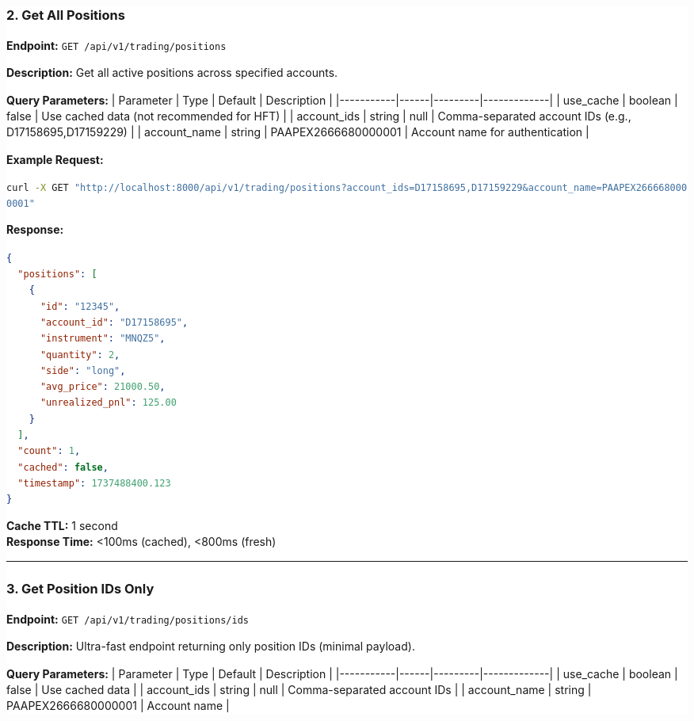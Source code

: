 
### 2. Get All Positions

**Endpoint:** `GET /api/v1/trading/positions`

**Description:** Get all active positions across specified accounts.

**Query Parameters:**
| Parameter | Type | Default | Description |
|-----------|------|---------|-------------|
| use_cache | boolean | false | Use cached data (not recommended for HFT) |
| account_ids | string | null | Comma-separated account IDs (e.g., D17158695,D17159229) |
| account_name | string | PAAPEX2666680000001 | Account name for authentication |

**Example Request:**
```bash
curl -X GET "http://localhost:8000/api/v1/trading/positions?account_ids=D17158695,D17159229&account_name=PAAPEX2666680000001"
```

**Response:**
```json
{
  "positions": [
    {
      "id": "12345",
      "account_id": "D17158695",
      "instrument": "MNQZ5",
      "quantity": 2,
      "side": "long",
      "avg_price": 21000.50,
      "unrealized_pnl": 125.00
    }
  ],
  "count": 1,
  "cached": false,
  "timestamp": 1737488400.123
}
```

**Cache TTL:** 1 second  
**Response Time:** <100ms (cached), <800ms (fresh)

---

### 3. Get Position IDs Only

**Endpoint:** `GET /api/v1/trading/positions/ids`

**Description:** Ultra-fast endpoint returning only position IDs (minimal payload).

**Query Parameters:**
| Parameter | Type | Default | Description |
|-----------|------|---------|-------------|
| use_cache | boolean | false | Use cached data |
| account_ids | string | null | Comma-separated account IDs |
| account_name | string | PAAPEX2666680000001 | Account name |
